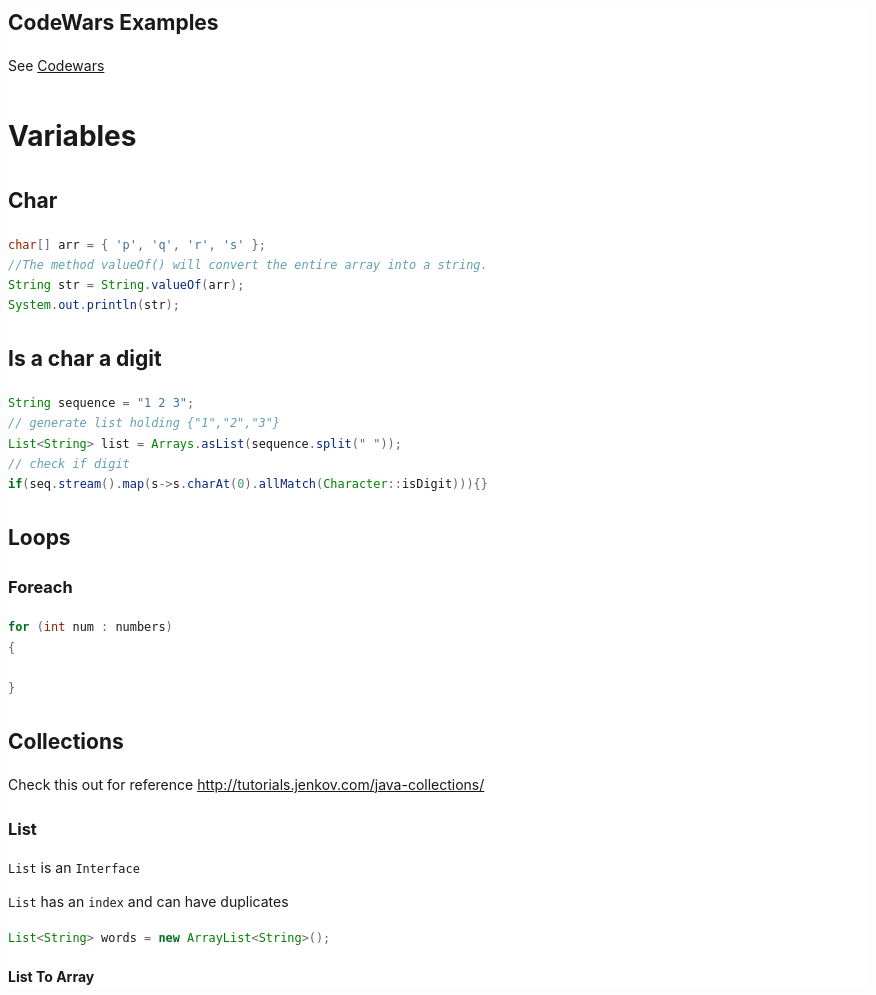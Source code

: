 ## CodeWars Examples

See [Codewars](Codewars/codewars.md)

# Variables

## Char

```java
char[] arr = { 'p', 'q', 'r', 's' };
//The method valueOf() will convert the entire array into a string.
String str = String.valueOf(arr);
System.out.println(str);
```

## Is a char a digit

```java
String sequence = "1 2 3";
// generate list holding {"1","2","3"}
List<String> list = Arrays.asList(sequence.split(" "));
// check if digit
if(seq.stream().map(s->s.charAt(0).allMatch(Character::isDigit))){}
```

## Loops

### Foreach

```java
for (int num : numbers)  
{ 

} 
```

## Collections

Check this out for reference http://tutorials.jenkov.com/java-collections/

### List

`List` is an `Interface`

`List` has an `index` and can have duplicates

```java
List<String> words = new ArrayList<String>();
```

#### List To Array
